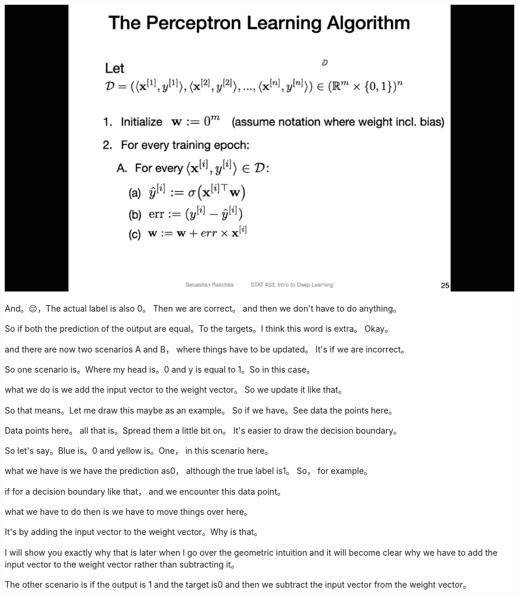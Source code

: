 ![](img/7494c18a4e30fa978886053fd09c3b12_24.png)

And。😔，The actual label is also 0。 Then we are correct。 and then we don't have to do anything。

 So if both the prediction of the output are equal。To the targets。I think this word is extra。 Okay。

 and there are now two scenarios A and B， where things have to be updated。 It's if we are incorrect。

 So one scenario is。Where my head is。0 and y is equal to 1。So in this case。

 what we do is we add the input vector to the weight vector。 So we update it like that。

 So that means。Let me draw this maybe as an example。 So if we have。See data the points here。

Data points here。 all that is。Spread them a little bit on。 It's easier to draw the decision boundary。

 So let's say。Blue is。0 and yellow is。One， in this scenario here。

 what we have is we have the prediction as0， although the true label is1。 So， for example。

 if for a decision boundary like that， and we encounter this data point。

 what we have to do then is we have to move things over here。

 It's by adding the input vector to the weight vector。Why is that。

 I will show you exactly why that is later when I go over the geometric intuition and it will become clear why we have to add the input vector to the weight vector rather than subtracting it。

The other scenario is if the output is 1 and the target is0 and then we subtract the input vector from the weight vector。
